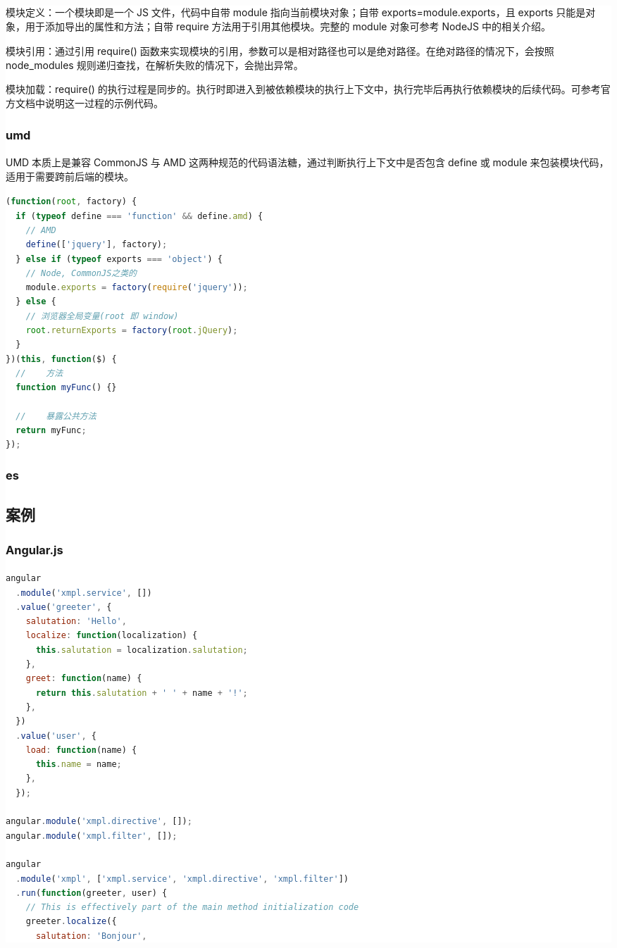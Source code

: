 模块定义：一个模块即是一个 JS 文件，代码中自带 module 指向当前模块对象；自带 exports=module.exports，且 exports 只能是对象，用于添加导出的属性和方法；自带 require 方法用于引用其他模块。完整的 module 对象可参考 NodeJS 中的相关介绍。

模块引用：通过引用 require() 函数来实现模块的引用，参数可以是相对路径也可以是绝对路径。在绝对路径的情况下，会按照 node_modules 规则递归查找，在解析失败的情况下，会抛出异常。

模块加载：require() 的执行过程是同步的。执行时即进入到被依赖模块的执行上下文中，执行完毕后再执行依赖模块的后续代码。可参考官方文档中说明这一过程的示例代码。

### umd

UMD 本质上是兼容 CommonJS 与 AMD 这两种规范的代码语法糖，通过判断执行上下文中是否包含 define 或 module 来包装模块代码，适用于需要跨前后端的模块。

```js
(function(root, factory) {
  if (typeof define === 'function' && define.amd) {
    // AMD
    define(['jquery'], factory);
  } else if (typeof exports === 'object') {
    // Node, CommonJS之类的
    module.exports = factory(require('jquery'));
  } else {
    // 浏览器全局变量(root 即 window)
    root.returnExports = factory(root.jQuery);
  }
})(this, function($) {
  //    方法
  function myFunc() {}

  //    暴露公共方法
  return myFunc;
});
```

### es

## 案例

### Angular.js

```js
angular
  .module('xmpl.service', [])
  .value('greeter', {
    salutation: 'Hello',
    localize: function(localization) {
      this.salutation = localization.salutation;
    },
    greet: function(name) {
      return this.salutation + ' ' + name + '!';
    },
  })
  .value('user', {
    load: function(name) {
      this.name = name;
    },
  });

angular.module('xmpl.directive', []);
angular.module('xmpl.filter', []);

angular
  .module('xmpl', ['xmpl.service', 'xmpl.directive', 'xmpl.filter'])
  .run(function(greeter, user) {
    // This is effectively part of the main method initialization code
    greeter.localize({
      salutation: 'Bonjour',
```